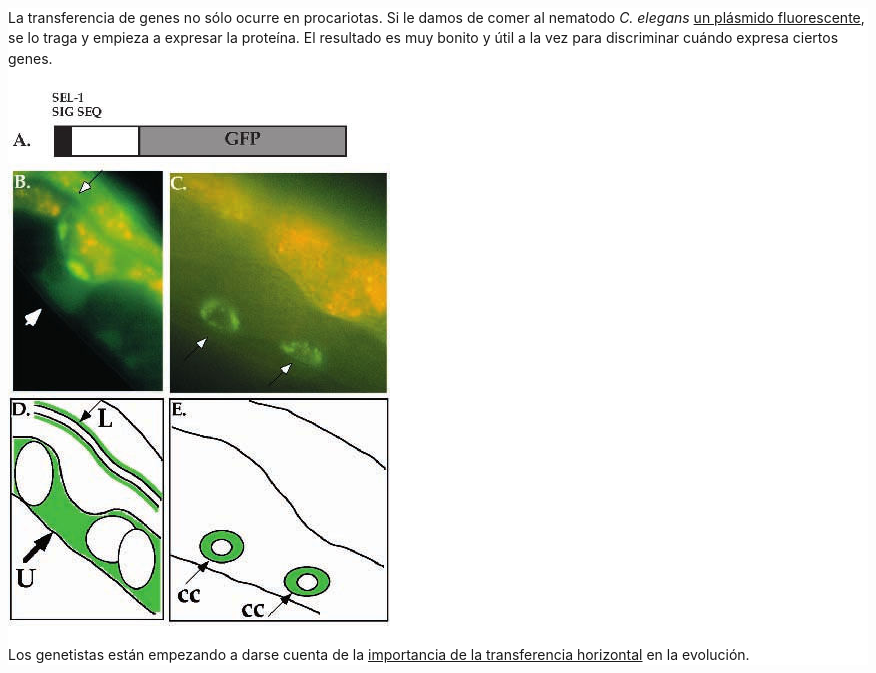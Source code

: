 La transferencia de genes no sólo ocurre en procariotas.
Si le damos de comer al nematodo _C. elegans_
[un plásmido fluorescente](https://dev.biologists.org/content/develop/124/3/637.full.pdf),
se lo traga y empieza a expresar la proteína.
El resultado es muy bonito y útil a la vez para discriminar cuándo expresa ciertos genes.

![Un ejemplar de _C. elegans_ tuneado posa para nosotros, expresando una variante verde de la molécula fluorescente GFP en su intestino. [Fuente](https://dev.biologists.org/content/develop/124/3/637.full.pdf).](pics/bacterias-c-elegans-plasmid.jpg "Los dos nematodos de arriba expresan el gen de la molécula GFP de formas diferentes: el de la izquierda muestra verde en el intestino, el de la derecha en dos leucocitos en forma de rosco.")

Los genetistas están empezando a darse cuenta de la
[importancia de la transferencia horizontal](https://www.pnas.org/content/96/7/3801https://www.pnas.org/content/96/7/3801)
en la evolución.
